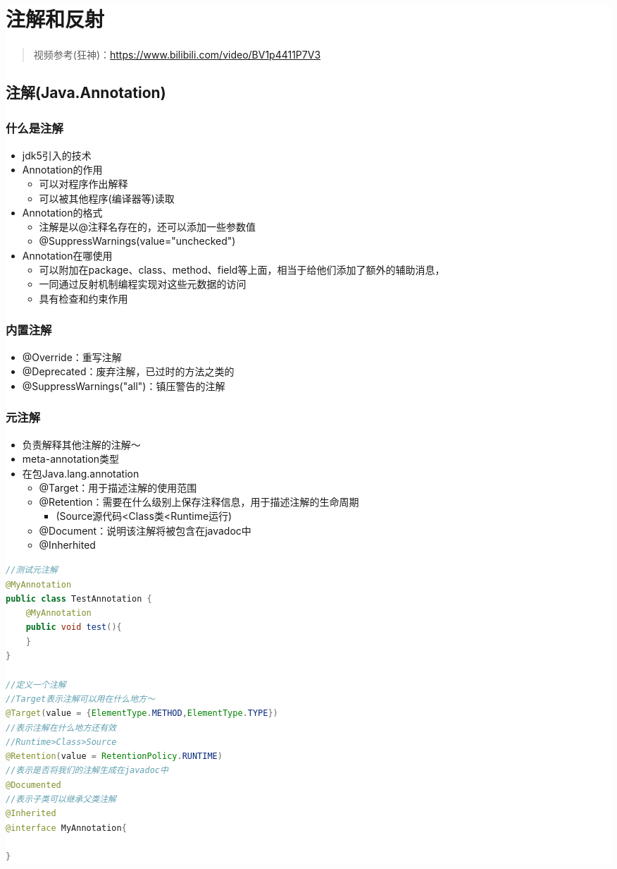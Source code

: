 # 注解和反射

> 视频参考(狂神)：<https://www.bilibili.com/video/BV1p4411P7V3>

## 注解(Java.Annotation)

### 什么是注解

- jdk5引入的技术
- Annotation的作用
  - 可以对程序作出解释
  -  可以被其他程序(编译器等)读取
- Annotation的格式
  - 注解是以@注释名存在的，还可以添加一些参数值
  - @SuppressWarnings(value="unchecked")
- Annotation在哪使用
  - 可以附加在package、class、method、field等上面，相当于给他们添加了额外的辅助消息，
  - 一同通过反射机制编程实现对这些元数据的访问
  - 具有检查和约束作用

### 内置注解

- @Override：重写注解
- @Deprecated：废弃注解，已过时的方法之类的
- @SuppressWarnings("all")：镇压警告的注解 

### 元注解

- 负责解释其他注解的注解～
- meta-annotation类型
- 在包Java.lang.annotation
  - @Target：用于描述注解的使用范围
  - @Retention：需要在什么级别上保存注释信息，用于描述注解的生命周期
    - (Source源代码<Class类<Runtime运行)
  - @Document：说明该注解将被包含在javadoc中
  - @Inherhited

```java
//测试元注解
@MyAnnotation
public class TestAnnotation {
    @MyAnnotation
    public void test(){
    }
}

//定义一个注解
//Target表示注解可以用在什么地方～
@Target(value = {ElementType.METHOD,ElementType.TYPE})
//表示注解在什么地方还有效
//Runtime>Class>Source
@Retention(value = RetentionPolicy.RUNTIME)
//表示是否将我们的注解生成在javadoc中
@Documented
//表示子类可以继承父类注解
@Inherited
@interface MyAnnotation{

}
```
